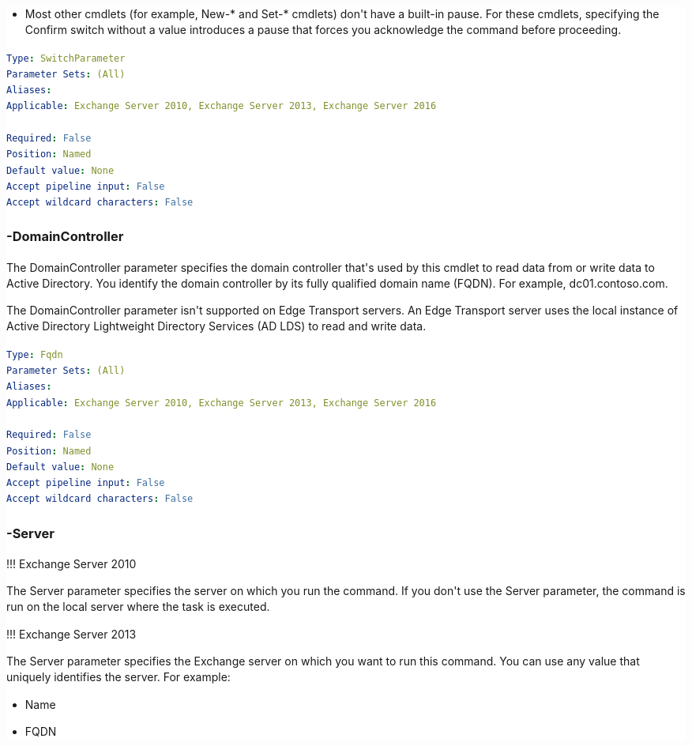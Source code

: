- Most other cmdlets (for example, New-\* and Set-\* cmdlets) don't have a built-in pause. For these cmdlets, specifying the Confirm switch without a value introduces a pause that forces you acknowledge the command before proceeding.

```yaml
Type: SwitchParameter
Parameter Sets: (All)
Aliases:
Applicable: Exchange Server 2010, Exchange Server 2013, Exchange Server 2016

Required: False
Position: Named
Default value: None
Accept pipeline input: False
Accept wildcard characters: False
```

### -DomainController
The DomainController parameter specifies the domain controller that's used by this cmdlet to read data from or write data to Active Directory. You identify the domain controller by its fully qualified domain name (FQDN). For example, dc01.contoso.com.

The DomainController parameter isn't supported on Edge Transport servers. An Edge Transport server uses the local instance of Active Directory Lightweight Directory Services (AD LDS) to read and write data.

```yaml
Type: Fqdn
Parameter Sets: (All)
Aliases:
Applicable: Exchange Server 2010, Exchange Server 2013, Exchange Server 2016

Required: False
Position: Named
Default value: None
Accept pipeline input: False
Accept wildcard characters: False
```

### -Server
!!! Exchange Server 2010

The Server parameter specifies the server on which you run the command. If you don't use the Server parameter, the command is run on the local server where the task is executed.



!!! Exchange Server 2013

The Server parameter specifies the Exchange server on which you want to run this command. You can use any value that uniquely identifies the server. For example:

- Name

- FQDN
